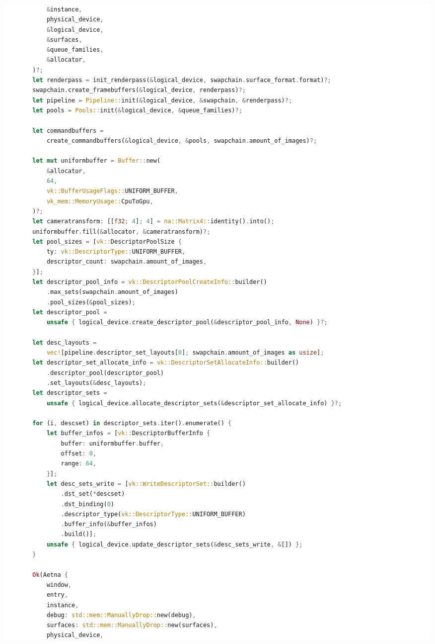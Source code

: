 ```rust
            &instance,
            physical_device,
            &logical_device,
            &surfaces,
            &queue_families,
            &allocator,
        )?;
        let renderpass = init_renderpass(&logical_device, swapchain.surface_format.format)?;
        swapchain.create_framebuffers(&logical_device, renderpass)?;
        let pipeline = Pipeline::init(&logical_device, &swapchain, &renderpass)?;
        let pools = Pools::init(&logical_device, &queue_families)?;

        let commandbuffers =
            create_commandbuffers(&logical_device, &pools, swapchain.amount_of_images)?;

        let mut uniformbuffer = Buffer::new(
            &allocator,
            64,
            vk::BufferUsageFlags::UNIFORM_BUFFER,
            vk_mem::MemoryUsage::CpuToGpu,
        )?;
        let cameratransform: [[f32; 4]; 4] = na::Matrix4::identity().into();
        uniformbuffer.fill(&allocator, &cameratransform)?;
        let pool_sizes = [vk::DescriptorPoolSize {
            ty: vk::DescriptorType::UNIFORM_BUFFER,
            descriptor_count: swapchain.amount_of_images,
        }];
        let descriptor_pool_info = vk::DescriptorPoolCreateInfo::builder()
            .max_sets(swapchain.amount_of_images)
            .pool_sizes(&pool_sizes);
        let descriptor_pool =
            unsafe { logical_device.create_descriptor_pool(&descriptor_pool_info, None) }?;

        let desc_layouts =
            vec![pipeline.descriptor_set_layouts[0]; swapchain.amount_of_images as usize];
        let descriptor_set_allocate_info = vk::DescriptorSetAllocateInfo::builder()
            .descriptor_pool(descriptor_pool)
            .set_layouts(&desc_layouts);
        let descriptor_sets =
            unsafe { logical_device.allocate_descriptor_sets(&descriptor_set_allocate_info) }?;

        for (i, descset) in descriptor_sets.iter().enumerate() {
            let buffer_infos = [vk::DescriptorBufferInfo {
                buffer: uniformbuffer.buffer,
                offset: 0,
                range: 64,
            }];
            let desc_sets_write = [vk::WriteDescriptorSet::builder()
                .dst_set(*descset)
                .dst_binding(0)
                .descriptor_type(vk::DescriptorType::UNIFORM_BUFFER)
                .buffer_info(&buffer_infos)
                .build()];
            unsafe { logical_device.update_descriptor_sets(&desc_sets_write, &[]) };
        }

        Ok(Aetna {
            window,
            entry,
            instance,
            debug: std::mem::ManuallyDrop::new(debug),
            surfaces: std::mem::ManuallyDrop::new(surfaces),
            physical_device,
```